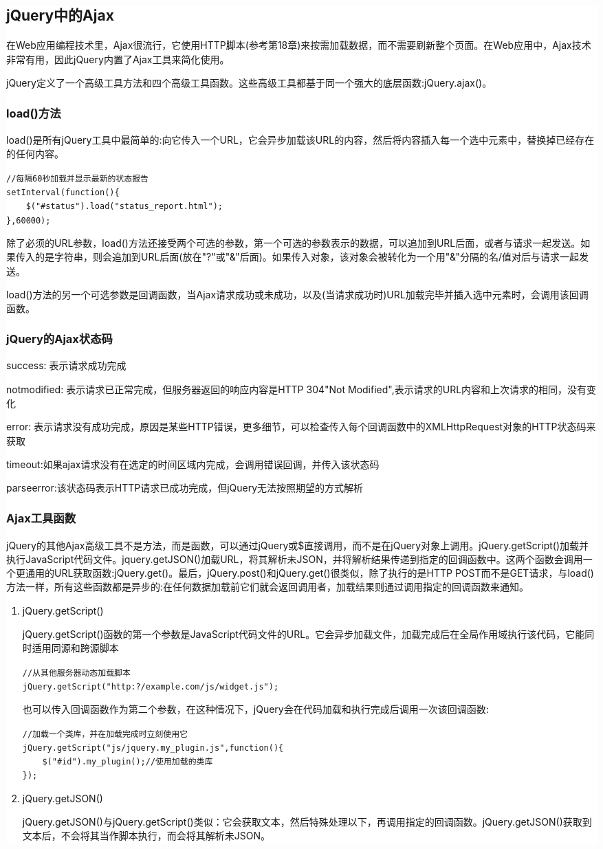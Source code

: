 
##		jQuery中的Ajax

在Web应用编程技术里，Ajax很流行，它使用HTTP脚本(参考第18章)来按需加载数据，而不需要刷新整个页面。在Web应用中，Ajax技术非常有用，因此jQuery内置了Ajax工具来简化使用。

jQuery定义了一个高级工具方法和四个高级工具函数。这些高级工具都基于同一个强大的底层函数:jQuery.ajax()。

###		load()方法

load()是所有jQuery工具中最简单的:向它传入一个URL，它会异步加载该URL的内容，然后将内容插入每一个选中元素中，替换掉已经存在的任何内容。

	//每隔60秒加载并显示最新的状态报告
	setInterval(function(){
		$("#status").load("status_report.html");
	},60000);

除了必须的URL参数，load()方法还接受两个可选的参数，第一个可选的参数表示的数据，可以追加到URL后面，或者与请求一起发送。如果传入的是字符串，则会追加到URL后面(放在"?"或"&"后面)。如果传入对象，该对象会被转化为一个用"&"分隔的名/值对后与请求一起发送。

load()方法的另一个可选参数是回调函数，当Ajax请求成功或未成功，以及(当请求成功时)URL加载完毕并插入选中元素时，会调用该回调函数。


###		jQuery的Ajax状态码

success: 表示请求成功完成

notmodified:	表示请求已正常完成，但服务器返回的响应内容是HTTP 304"Not Modified",表示请求的URL内容和上次请求的相同，没有变化

error: 表示请求没有成功完成，原因是某些HTTP错误，更多细节，可以检查传入每个回调函数中的XMLHttpRequest对象的HTTP状态码来获取

timeout:如果ajax请求没有在选定的时间区域内完成，会调用错误回调，并传入该状态码

parseerror:该状态码表示HTTP请求已成功完成，但jQuery无法按照期望的方式解析


###		Ajax工具函数

jQuery的其他Ajax高级工具不是方法，而是函数，可以通过jQuery或$直接调用，而不是在jQuery对象上调用。jQuery.getScript()加载并执行JavaScript代码文件。jquery.getJSON()加载URL，将其解析未JSON，并将解析结果传递到指定的回调函数中。这两个函数会调用一个更通用的URL获取函数:jQuery.get()。最后，jQuery.post()和jQuery.get()很类似，除了执行的是HTTP POST而不是GET请求，与load()方法一样，所有这些函数都是异步的:在任何数据加载前它们就会返回调用者，加载结果则通过调用指定的回调函数来通知。

1.	jQuery.getScript()
	
	jQuery.getScript()函数的第一个参数是JavaScript代码文件的URL。它会异步加载文件，加载完成后在全局作用域执行该代码，它能同时适用同源和跨源脚本
	
		//从其他服务器动态加载脚本
		jQuery.getScript("http:?/example.com/js/widget.js");

	也可以传入回调函数作为第二个参数，在这种情况下，jQuery会在代码加载和执行完成后调用一次该回调函数:
	
		//加载一个类库，并在加载完成时立刻使用它
		jQuery.getScript("js/jquery.my_plugin.js",function(){
			$("#id").my_plugin();//使用加载的类库
		});

2.	jQuery.getJSON()

	jQuery.getJSON()与jQuery.getScript()类似：它会获取文本，然后特殊处理以下，再调用指定的回调函数。jQuery.getJSON()获取到文本后，不会将其当作脚本执行，而会将其解析未JSON。

